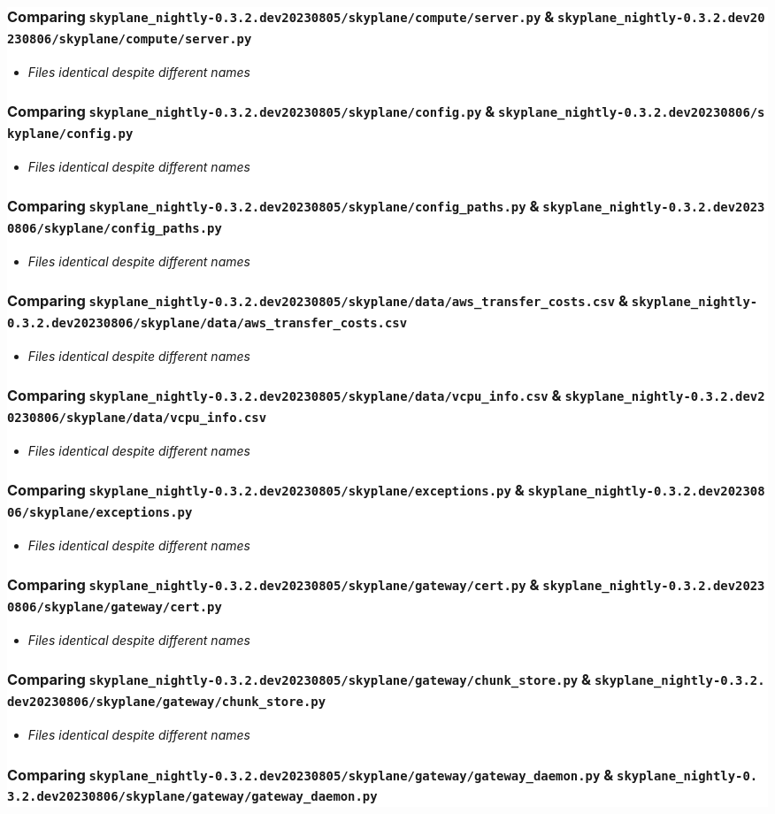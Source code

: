 ### Comparing `skyplane_nightly-0.3.2.dev20230805/skyplane/compute/server.py` & `skyplane_nightly-0.3.2.dev20230806/skyplane/compute/server.py`

 * *Files identical despite different names*

### Comparing `skyplane_nightly-0.3.2.dev20230805/skyplane/config.py` & `skyplane_nightly-0.3.2.dev20230806/skyplane/config.py`

 * *Files identical despite different names*

### Comparing `skyplane_nightly-0.3.2.dev20230805/skyplane/config_paths.py` & `skyplane_nightly-0.3.2.dev20230806/skyplane/config_paths.py`

 * *Files identical despite different names*

### Comparing `skyplane_nightly-0.3.2.dev20230805/skyplane/data/aws_transfer_costs.csv` & `skyplane_nightly-0.3.2.dev20230806/skyplane/data/aws_transfer_costs.csv`

 * *Files identical despite different names*

### Comparing `skyplane_nightly-0.3.2.dev20230805/skyplane/data/vcpu_info.csv` & `skyplane_nightly-0.3.2.dev20230806/skyplane/data/vcpu_info.csv`

 * *Files identical despite different names*

### Comparing `skyplane_nightly-0.3.2.dev20230805/skyplane/exceptions.py` & `skyplane_nightly-0.3.2.dev20230806/skyplane/exceptions.py`

 * *Files identical despite different names*

### Comparing `skyplane_nightly-0.3.2.dev20230805/skyplane/gateway/cert.py` & `skyplane_nightly-0.3.2.dev20230806/skyplane/gateway/cert.py`

 * *Files identical despite different names*

### Comparing `skyplane_nightly-0.3.2.dev20230805/skyplane/gateway/chunk_store.py` & `skyplane_nightly-0.3.2.dev20230806/skyplane/gateway/chunk_store.py`

 * *Files identical despite different names*

### Comparing `skyplane_nightly-0.3.2.dev20230805/skyplane/gateway/gateway_daemon.py` & `skyplane_nightly-0.3.2.dev20230806/skyplane/gateway/gateway_daemon.py`
